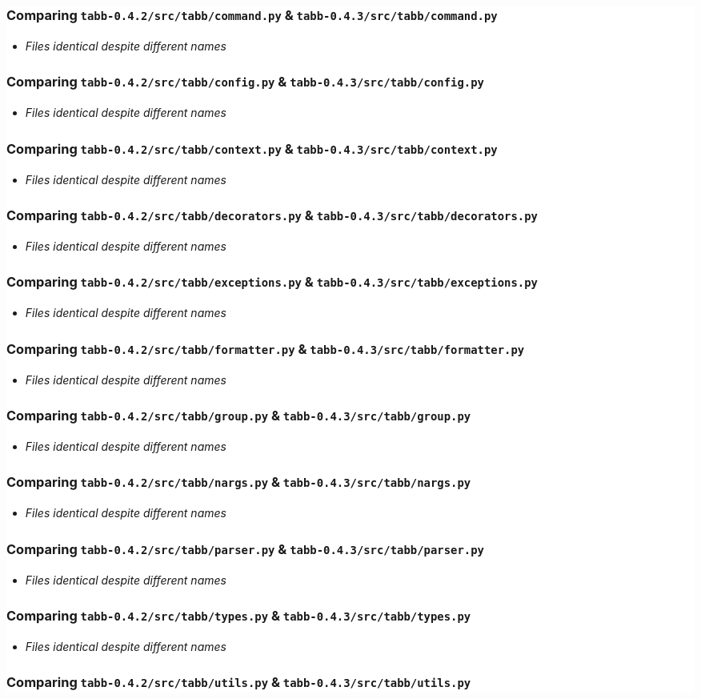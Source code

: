 ### Comparing `tabb-0.4.2/src/tabb/command.py` & `tabb-0.4.3/src/tabb/command.py`

 * *Files identical despite different names*

### Comparing `tabb-0.4.2/src/tabb/config.py` & `tabb-0.4.3/src/tabb/config.py`

 * *Files identical despite different names*

### Comparing `tabb-0.4.2/src/tabb/context.py` & `tabb-0.4.3/src/tabb/context.py`

 * *Files identical despite different names*

### Comparing `tabb-0.4.2/src/tabb/decorators.py` & `tabb-0.4.3/src/tabb/decorators.py`

 * *Files identical despite different names*

### Comparing `tabb-0.4.2/src/tabb/exceptions.py` & `tabb-0.4.3/src/tabb/exceptions.py`

 * *Files identical despite different names*

### Comparing `tabb-0.4.2/src/tabb/formatter.py` & `tabb-0.4.3/src/tabb/formatter.py`

 * *Files identical despite different names*

### Comparing `tabb-0.4.2/src/tabb/group.py` & `tabb-0.4.3/src/tabb/group.py`

 * *Files identical despite different names*

### Comparing `tabb-0.4.2/src/tabb/nargs.py` & `tabb-0.4.3/src/tabb/nargs.py`

 * *Files identical despite different names*

### Comparing `tabb-0.4.2/src/tabb/parser.py` & `tabb-0.4.3/src/tabb/parser.py`

 * *Files identical despite different names*

### Comparing `tabb-0.4.2/src/tabb/types.py` & `tabb-0.4.3/src/tabb/types.py`

 * *Files identical despite different names*

### Comparing `tabb-0.4.2/src/tabb/utils.py` & `tabb-0.4.3/src/tabb/utils.py`
